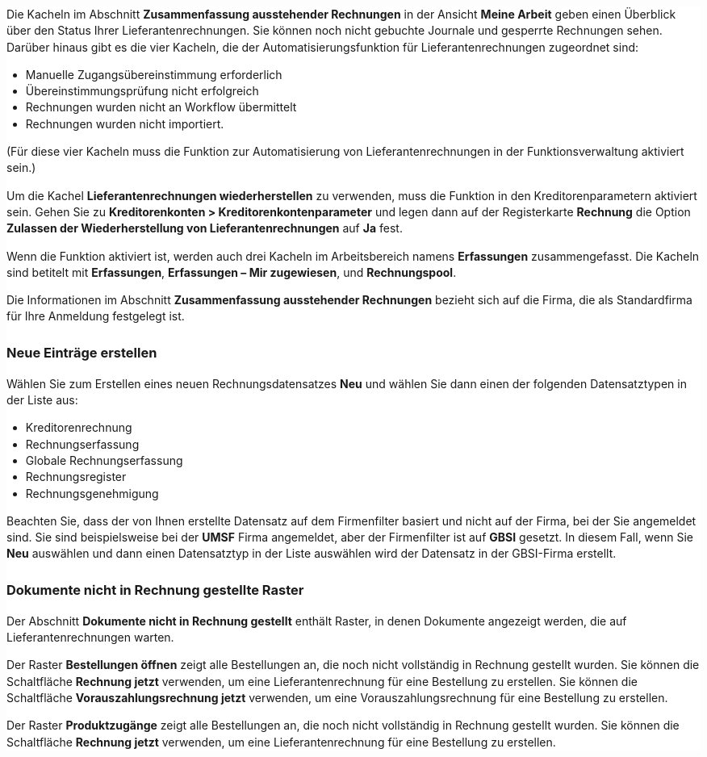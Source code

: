 Die Kacheln im Abschnitt **Zusammenfassung ausstehender Rechnungen** in der Ansicht **Meine Arbeit** geben einen Überblick über den Status Ihrer Lieferantenrechnungen. Sie können noch nicht gebuchte Journale und gesperrte Rechnungen sehen. Darüber hinaus gibt es die vier Kacheln, die der Automatisierungsfunktion für Lieferantenrechnungen zugeordnet sind:

- Manuelle Zugangsübereinstimmung erforderlich
- Übereinstimmungsprüfung nicht erfolgreich
- Rechnungen wurden nicht an Workflow übermittelt
- Rechnungen wurden nicht importiert.

(Für diese vier Kacheln muss die Funktion zur Automatisierung von Lieferantenrechnungen in der Funktionsverwaltung aktiviert sein.)

Um die Kachel **Lieferantenrechnungen wiederherstellen** zu verwenden, muss die Funktion in den Kreditorenparametern aktiviert sein. Gehen Sie zu **Kreditorenkonten \> Kreditorenkontenparameter** und legen dann auf der Registerkarte **Rechnung** die Option **Zulassen der Wiederherstellung von Lieferantenrechnungen** auf **Ja** fest.

Wenn die Funktion aktiviert ist, werden auch drei Kacheln im Arbeitsbereich namens **Erfassungen** zusammengefasst. Die Kacheln sind betitelt mit **Erfassungen**, **Erfassungen – Mir zugewiesen**, und **Rechnungspool**. 

Die Informationen im Abschnitt **Zusammenfassung ausstehender Rechnungen** bezieht sich auf die Firma, die als Standardfirma für Ihre Anmeldung festgelegt ist.

### <a name="creating-new-records"></a>Neue Einträge erstellen

Wählen Sie zum Erstellen eines neuen Rechnungsdatensatzes **Neu** und wählen Sie dann einen der folgenden Datensatztypen in der Liste aus:

- Kreditorenrechnung
- Rechnungserfassung
- Globale Rechnungserfassung
- Rechnungsregister
- Rechnungsgenehmigung

Beachten Sie, dass der von Ihnen erstellte Datensatz auf dem Firmenfilter basiert und nicht auf der Firma, bei der Sie angemeldet sind. Sie sind beispielsweise bei der **UMSF** Firma angemeldet, aber der Firmenfilter ist auf **GBSI** gesetzt. In diesem Fall, wenn Sie **Neu** auswählen und dann einen Datensatztyp in der Liste auswählen wird der Datensatz in der GBSI-Firma erstellt.

### <a name="documents-not-invoiced-grids"></a>Dokumente nicht in Rechnung gestellte Raster

Der Abschnitt **Dokumente nicht in Rechnung gestellt** enthält Raster, in denen Dokumente angezeigt werden, die auf Lieferantenrechnungen warten.

Der Raster **Bestellungen öffnen** zeigt alle Bestellungen an, die noch nicht vollständig in Rechnung gestellt wurden. Sie können die Schaltfläche **Rechnung jetzt** verwenden, um eine Lieferantenrechnung für eine Bestellung zu erstellen. Sie können die Schaltfläche **Vorauszahlungsrechnung jetzt** verwenden, um eine Vorauszahlungsrechnung für eine Bestellung zu erstellen.

Der Raster **Produktzugänge** zeigt alle Bestellungen an, die noch nicht vollständig in Rechnung gestellt wurden. Sie können die Schaltfläche **Rechnung jetzt** verwenden, um eine Lieferantenrechnung für eine Bestellung zu erstellen.
